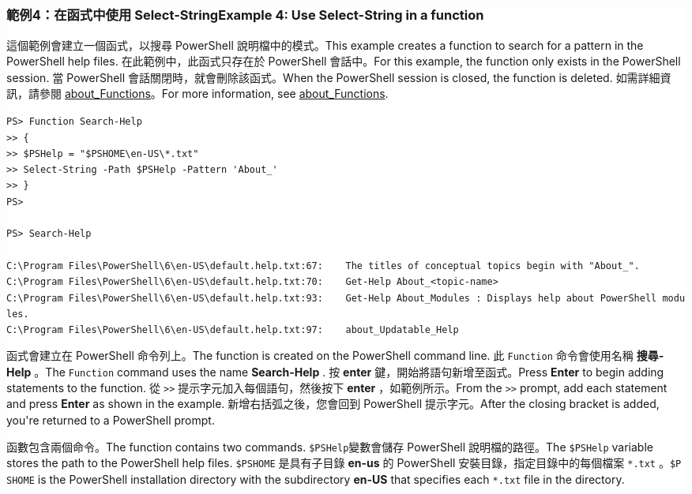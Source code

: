 ### <span data-ttu-id="3c417-149">範例4：在函式中使用 Select-String</span><span class="sxs-lookup"><span data-stu-id="3c417-149">Example 4: Use Select-String in a function</span></span>

<span data-ttu-id="3c417-150">這個範例會建立一個函式，以搜尋 PowerShell 說明檔中的模式。</span><span class="sxs-lookup"><span data-stu-id="3c417-150">This example creates a function to search for a pattern in the PowerShell help files.</span></span> <span data-ttu-id="3c417-151">在此範例中，此函式只存在於 PowerShell 會話中。</span><span class="sxs-lookup"><span data-stu-id="3c417-151">For this example, the function only exists in the PowerShell session.</span></span> <span data-ttu-id="3c417-152">當 PowerShell 會話關閉時，就會刪除該函式。</span><span class="sxs-lookup"><span data-stu-id="3c417-152">When the PowerShell session is closed, the function is deleted.</span></span> <span data-ttu-id="3c417-153">如需詳細資訊，請參閱 [about_Functions](../Microsoft.PowerShell.Core/About/about_Functions.md)。</span><span class="sxs-lookup"><span data-stu-id="3c417-153">For more information, see [about_Functions](../Microsoft.PowerShell.Core/About/about_Functions.md).</span></span>

```
PS> Function Search-Help
>> {
>> $PSHelp = "$PSHOME\en-US\*.txt"
>> Select-String -Path $PSHelp -Pattern 'About_'
>> }
PS>

PS> Search-Help

C:\Program Files\PowerShell\6\en-US\default.help.txt:67:    The titles of conceptual topics begin with "About_".
C:\Program Files\PowerShell\6\en-US\default.help.txt:70:    Get-Help About_<topic-name>
C:\Program Files\PowerShell\6\en-US\default.help.txt:93:    Get-Help About_Modules : Displays help about PowerShell modules.
C:\Program Files\PowerShell\6\en-US\default.help.txt:97:    about_Updatable_Help
```

<span data-ttu-id="3c417-154">函式會建立在 PowerShell 命令列上。</span><span class="sxs-lookup"><span data-stu-id="3c417-154">The function is created on the PowerShell command line.</span></span> <span data-ttu-id="3c417-155">此 `Function` 命令會使用名稱 **搜尋-Help** 。</span><span class="sxs-lookup"><span data-stu-id="3c417-155">The `Function` command uses the name **Search-Help** .</span></span> <span data-ttu-id="3c417-156">按 **enter** 鍵，開始將語句新增至函式。</span><span class="sxs-lookup"><span data-stu-id="3c417-156">Press **Enter** to begin adding statements to the function.</span></span> <span data-ttu-id="3c417-157">從 `>>` 提示字元加入每個語句，然後按下 **enter** ，如範例所示。</span><span class="sxs-lookup"><span data-stu-id="3c417-157">From the `>>` prompt, add each statement and press **Enter** as shown in the example.</span></span> <span data-ttu-id="3c417-158">新增右括弧之後，您會回到 PowerShell 提示字元。</span><span class="sxs-lookup"><span data-stu-id="3c417-158">After the closing bracket is added, you're returned to a PowerShell prompt.</span></span>

<span data-ttu-id="3c417-159">函數包含兩個命令。</span><span class="sxs-lookup"><span data-stu-id="3c417-159">The function contains two commands.</span></span> <span data-ttu-id="3c417-160">`$PSHelp`變數會儲存 PowerShell 說明檔的路徑。</span><span class="sxs-lookup"><span data-stu-id="3c417-160">The `$PSHelp` variable stores the path to the PowerShell help files.</span></span> <span data-ttu-id="3c417-161">`$PSHOME` 是具有子目錄 **en-us** 的 PowerShell 安裝目錄，指定目錄中的每個檔案 `*.txt` 。</span><span class="sxs-lookup"><span data-stu-id="3c417-161">`$PSHOME` is the PowerShell installation directory with the subdirectory **en-US** that specifies each `*.txt` file in the directory.</span></span>
